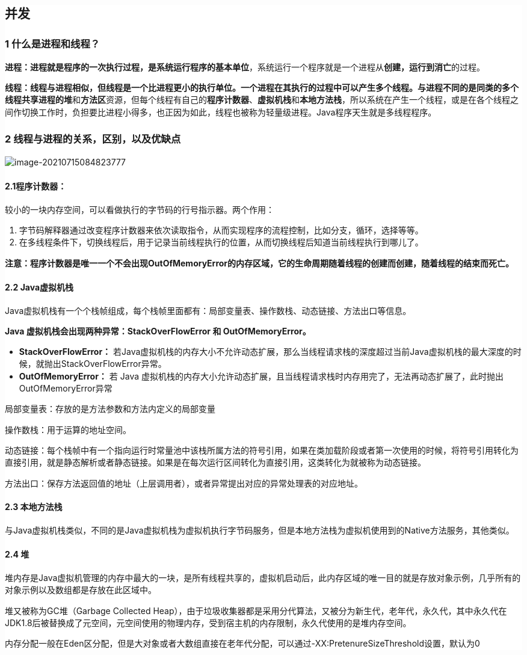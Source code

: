 ## 并发

### 1 什么是进程和线程？

**进程：**进程就是程序的一次执行过程，是**系统运行程序的基本单位**，系统运行一个程序就是一个进程从**创建，运行到消亡**的过程。

**线程：**线程与进程相似，但线程是一个比进程更小的执行单位。一个进程在其执行的过程中可以产生多个线程。与进程不同的是同类的多个线程共享进程的**堆**和**方法区**资源，但每个线程有自己的**程序计数器**、**虚拟机栈**和**本地方法栈**，所以系统在产生一个线程，或是在各个线程之间作切换工作时，负担要比进程小得多，也正因为如此，线程也被称为轻量级进程。Java程序天生就是多线程程序。

### 2 线程与进程的关系，区别，以及优缺点

![image-20210715084823777](C:\Users\pc\AppData\Roaming\Typora\typora-user-images\image-20210715084823777.png)

#### 2.1程序计数器：

较小的一块内存空间，可以看做执行的字节码的行号指示器。两个作用：

1. 字节码解释器通过改变程序计数器来依次读取指令，从而实现程序的流程控制，比如分支，循环，选择等等。
2. 在多线程条件下，切换线程后，用于记录当前线程执行的位置，从而切换线程后知道当前线程执行到哪儿了。

**注意：程序计数器是唯一一个不会出现OutOfMemoryError的内存区域，它的生命周期随着线程的创建而创建，随着线程的结束而死亡。**



#### 2.2 Java虚拟机栈

Java虚拟机栈有一个个栈帧组成，每个栈帧里面都有：局部变量表、操作数栈、动态链接、方法出口等信息。

**Java 虚拟机栈会出现两种异常：StackOverFlowError 和 OutOfMemoryError。**

- **StackOverFlowError：** 若Java虚拟机栈的内存大小不允许动态扩展，那么当线程请求栈的深度超过当前Java虚拟机栈的最大深度的时候，就抛出StackOverFlowError异常。
- **OutOfMemoryError：** 若 Java 虚拟机栈的内存大小允许动态扩展，且当线程请求栈时内存用完了，无法再动态扩展了，此时抛出OutOfMemoryError异常

局部变量表：存放的是方法参数和方法内定义的局部变量

操作数栈：用于运算的地址空间。

动态链接：每个栈帧中有一个指向运行时常量池中该栈所属方法的符号引用，如果在类加载阶段或者第一次使用的时候，将符号引用转化为直接引用，就是静态解析或者静态链接。如果是在每次运行区间转化为直接引用，这类转化为就被称为动态链接。

方法出口：保存方法返回值的地址（上层调用者），或者异常提出对应的异常处理表的对应地址。



#### 2.3 本地方法栈

与Java虚拟机栈类似，不同的是Java虚拟机栈为虚拟机执行字节码服务，但是本地方法栈为虚拟机使用到的Native方法服务，其他类似。



#### 2.4 堆

堆内存是Java虚拟机管理的内存中最大的一块，是所有线程共享的，虚拟机启动后，此内存区域的唯一目的就是存放对象示例，几乎所有的对象示例以及数组都是存放在此区域中。

堆又被称为GC堆（Garbage Collected Heap），由于垃圾收集器都是采用分代算法，又被分为新生代，老年代，永久代，其中永久代在JDK1.8后被替换成了元空间，元空间使用的物理内存，受到宿主机的内存限制，永久代使用的是堆内存空间。

内存分配一般在Eden区分配，但是大对象或者大数组直接在老年代分配，可以通过-XX:PretenureSizeThreshold设置，默认为0
